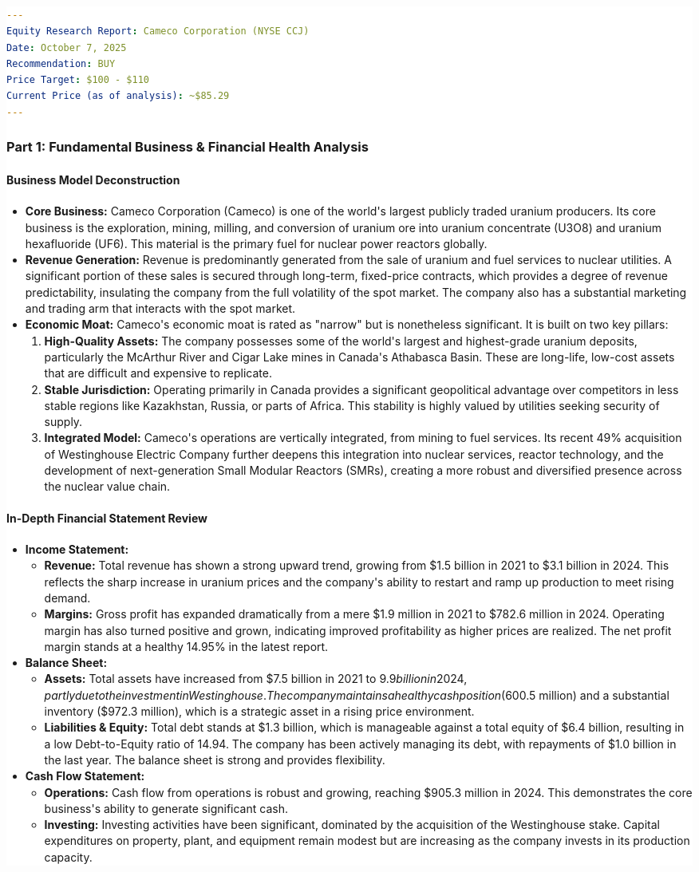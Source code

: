 ```yaml
---
Equity Research Report: Cameco Corporation (NYSE CCJ)
Date: October 7, 2025
Recommendation: BUY
Price Target: $100 - $110
Current Price (as of analysis): ~$85.29
---
```


### **Part 1: Fundamental Business & Financial Health Analysis**

#### **Business Model Deconstruction**

*   **Core Business:** Cameco Corporation (Cameco) is one of the world's largest publicly traded uranium producers. Its core business is the exploration, mining, milling, and conversion of uranium ore into uranium concentrate (U3O8) and uranium hexafluoride (UF6). This material is the primary fuel for nuclear power reactors globally.
*   **Revenue Generation:** Revenue is predominantly generated from the sale of uranium and fuel services to nuclear utilities. A significant portion of these sales is secured through long-term, fixed-price contracts, which provides a degree of revenue predictability, insulating the company from the full volatility of the spot market. The company also has a substantial marketing and trading arm that interacts with the spot market.
*   **Economic Moat:** Cameco's economic moat is rated as "narrow" but is nonetheless significant. It is built on two key pillars:
    1.  **High-Quality Assets:** The company possesses some of the world's largest and highest-grade uranium deposits, particularly the McArthur River and Cigar Lake mines in Canada's Athabasca Basin. These are long-life, low-cost assets that are difficult and expensive to replicate.
    2.  **Stable Jurisdiction:** Operating primarily in Canada provides a significant geopolitical advantage over competitors in less stable regions like Kazakhstan, Russia, or parts of Africa. This stability is highly valued by utilities seeking security of supply.
    3.  **Integrated Model:** Cameco's operations are vertically integrated, from mining to fuel services. Its recent 49% acquisition of Westinghouse Electric Company further deepens this integration into nuclear services, reactor technology, and the development of next-generation Small Modular Reactors (SMRs), creating a more robust and diversified presence across the nuclear value chain.

#### **In-Depth Financial Statement Review**

*   **Income Statement:**
    *   **Revenue:** Total revenue has shown a strong upward trend, growing from $1.5 billion in 2021 to $3.1 billion in 2024. This reflects the sharp increase in uranium prices and the company's ability to restart and ramp up production to meet rising demand.
    *   **Margins:** Gross profit has expanded dramatically from a mere $1.9 million in 2021 to $782.6 million in 2024. Operating margin has also turned positive and grown, indicating improved profitability as higher prices are realized. The net profit margin stands at a healthy 14.95% in the latest report.
*   **Balance Sheet:**
    *   **Assets:** Total assets have increased from $7.5 billion in 2021 to $9.9 billion in 2024, partly due to the investment in Westinghouse. The company maintains a healthy cash position ($600.5 million) and a substantial inventory ($972.3 million), which is a strategic asset in a rising price environment.
    *   **Liabilities & Equity:** Total debt stands at $1.3 billion, which is manageable against a total equity of $6.4 billion, resulting in a low Debt-to-Equity ratio of 14.94. The company has been actively managing its debt, with repayments of $1.0 billion in the last year. The balance sheet is strong and provides flexibility.
*   **Cash Flow Statement:**
    *   **Operations:** Cash flow from operations is robust and growing, reaching $905.3 million in 2024. This demonstrates the core business's ability to generate significant cash.
    *   **Investing:** Investing activities have been significant, dominated by the acquisition of the Westinghouse stake. Capital expenditures on property, plant, and equipment remain modest but are increasing as the company invests in its production capacity.